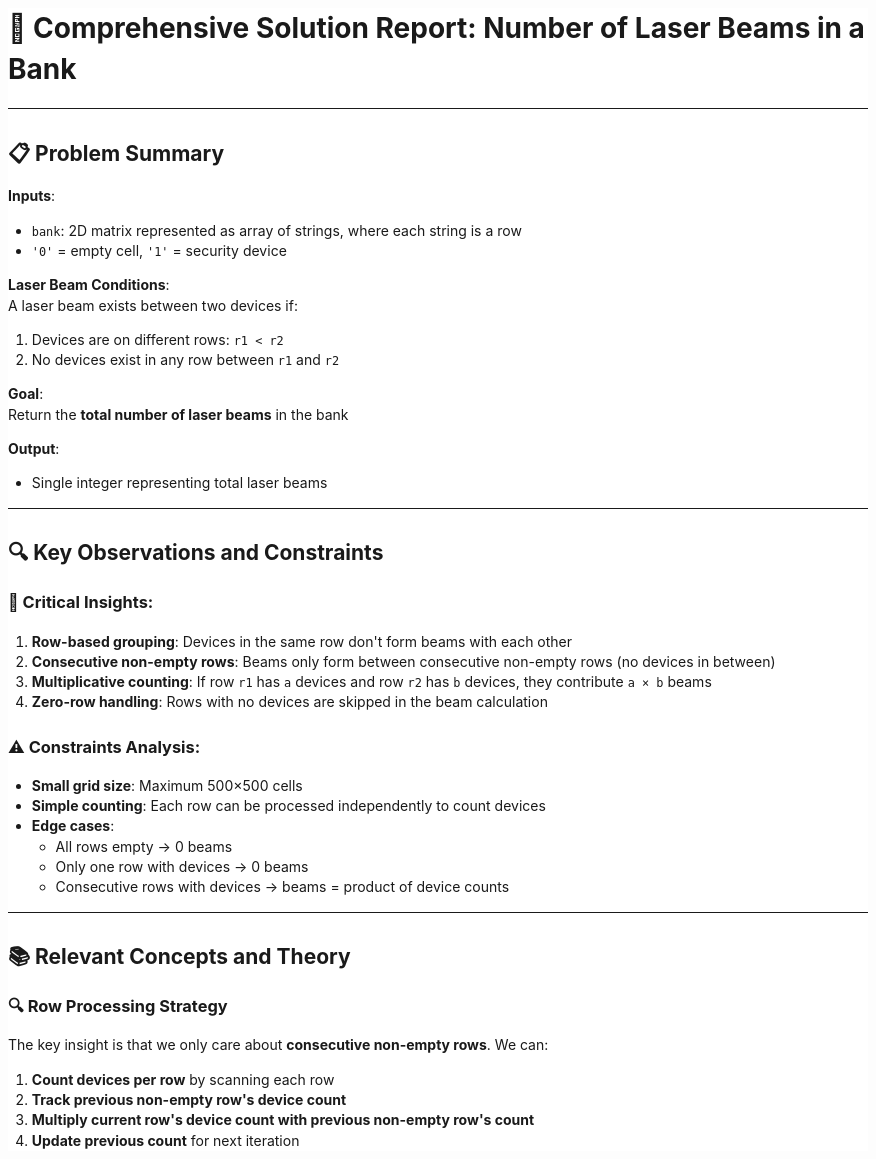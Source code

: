 # 🔦 Comprehensive Solution Report: Number of Laser Beams in a Bank

---

## 📋 Problem Summary

**Inputs**:  
- `bank`: 2D matrix represented as array of strings, where each string is a row
- `'0'` = empty cell, `'1'` = security device

**Laser Beam Conditions**:  
A laser beam exists between two devices if:
1. Devices are on different rows: `r1 < r2`
2. No devices exist in any row between `r1` and `r2`

**Goal**:  
Return the **total number of laser beams** in the bank

**Output**:  
- Single integer representing total laser beams

---

## 🔍 Key Observations and Constraints

### 🎯 Critical Insights:
1. **Row-based grouping**: Devices in the same row don't form beams with each other
2. **Consecutive non-empty rows**: Beams only form between consecutive non-empty rows (no devices in between)
3. **Multiplicative counting**: If row `r1` has `a` devices and row `r2` has `b` devices, they contribute `a × b` beams
4. **Zero-row handling**: Rows with no devices are skipped in the beam calculation

### ⚠️ Constraints Analysis:
- **Small grid size**: Maximum 500×500 cells
- **Simple counting**: Each row can be processed independently to count devices
- **Edge cases**:
  - All rows empty → 0 beams
  - Only one row with devices → 0 beams
  - Consecutive rows with devices → beams = product of device counts

---

## 📚 Relevant Concepts and Theory

### 🔍 Row Processing Strategy
The key insight is that we only care about **consecutive non-empty rows**. We can:
1. **Count devices per row** by scanning each row
2. **Track previous non-empty row's device count**
3. **Multiply current row's device count with previous non-empty row's count**
4. **Update previous count** for next iteration
